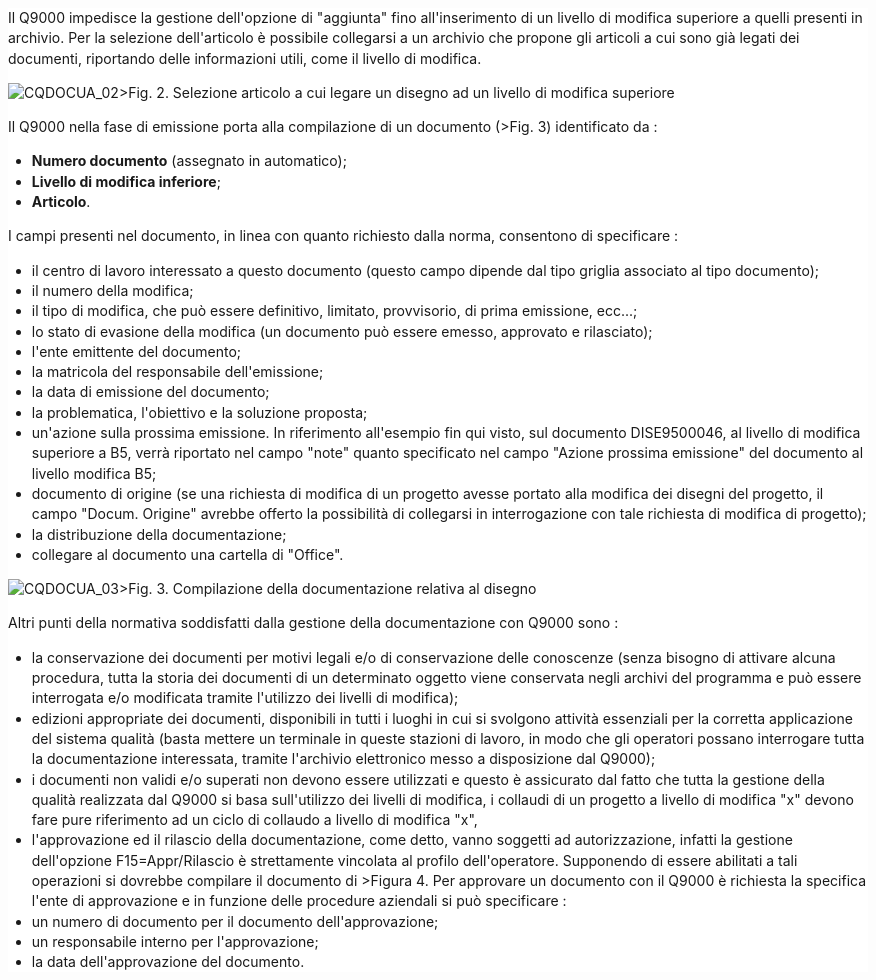 Il Q9000 impedisce la gestione dell'opzione di "aggiunta" fino all'inserimento di un livello di modifica superiore a quelli presenti in archivio. Per la selezione dell'articolo è possibile collegarsi a un archivio che propone gli articoli a cui sono già legati dei documenti, riportando delle informazioni utili, come il livello di modifica.

![CQDOCUA_02](http://localhost:3000/immagini/MBDOC_VIS-CQ_205/CQDOCUA_02.png)>Fig. 2. Selezione articolo a cui legare un disegno ad un livello di modifica superiore

Il Q9000 nella fase di emissione porta alla compilazione di un documento (>Fig. 3) identificato da : 
 * __Numero documento__ (assegnato in automatico);
 * __Livello di modifica inferiore__;
 * __Articolo__.

I campi presenti nel documento, in linea con quanto richiesto dalla norma, consentono di specificare : 
 * il centro di lavoro interessato a questo documento (questo campo dipende dal tipo griglia associato al tipo documento);
 * il numero della modifica;
 * il tipo di modifica, che può essere definitivo, limitato, provvisorio, di prima emissione, ecc...;
 * lo stato di evasione della modifica (un documento può essere emesso, approvato e rilasciato);
 * l'ente emittente del documento;
 * la matricola del responsabile dell'emissione;
 * la data di emissione del documento;
 * la problematica, l'obiettivo e la soluzione proposta;
 * un'azione sulla prossima emissione. In riferimento all'esempio fin qui visto, sul documento DISE9500046, al livello di modifica superiore a B5, verrà riportato nel campo "note" quanto specificato nel campo "Azione prossima emissione" del documento al livello modifica B5;
 * documento di origine (se una richiesta di modifica di un progetto avesse portato alla modifica dei disegni del progetto, il campo "Docum. Origine" avrebbe offerto la possibilità di collegarsi in interrogazione con tale richiesta di modifica di progetto);
 * la distribuzione della documentazione;
 * collegare al documento una cartella di "Office".

![CQDOCUA_03](http://localhost:3000/immagini/MBDOC_VIS-CQ_205/CQDOCUA_03.png)>Fig. 3. Compilazione della  documentazione relativa al disegno

Altri punti della normativa soddisfatti dalla gestione della documentazione con Q9000 sono : 
 * la conservazione dei documenti per motivi legali e/o di conservazione delle conoscenze (senza bisogno di attivare alcuna procedura, tutta la storia dei documenti di un determinato oggetto viene conservata negli archivi del programma e può essere interrogata e/o modificata tramite l'utilizzo dei livelli di modifica);
 * edizioni appropriate dei documenti, disponibili in tutti i luoghi in cui si svolgono attività essenziali per la corretta applicazione del sistema qualità (basta mettere un terminale in queste stazioni di lavoro, in modo che gli operatori possano interrogare tutta la documentazione interessata, tramite l'archivio elettronico messo a disposizione dal Q9000);
 * i documenti non validi e/o superati non devono essere utilizzati e questo è assicurato dal fatto che tutta la gestione della qualità realizzata dal Q9000 si basa sull'utilizzo dei livelli di modifica, i collaudi di un progetto a livello di modifica "x" devono fare pure riferimento ad un ciclo di collaudo a livello di modifica "x",
 * l'approvazione ed il rilascio della documentazione, come detto, vanno soggetti ad autorizzazione, infatti la gestione dell'opzione F15=Appr/Rilascio è strettamente vincolata al profilo dell'operatore.
Supponendo di essere abilitati a tali operazioni si dovrebbe compilare il documento di >Figura 4.
Per approvare un documento con il Q9000 è richiesta la specifica l'ente di approvazione e in funzione delle procedure aziendali si può specificare : 
 * un numero di documento per il documento dell'approvazione;
 * un responsabile interno per l'approvazione;
 * la data dell'approvazione del documento.
